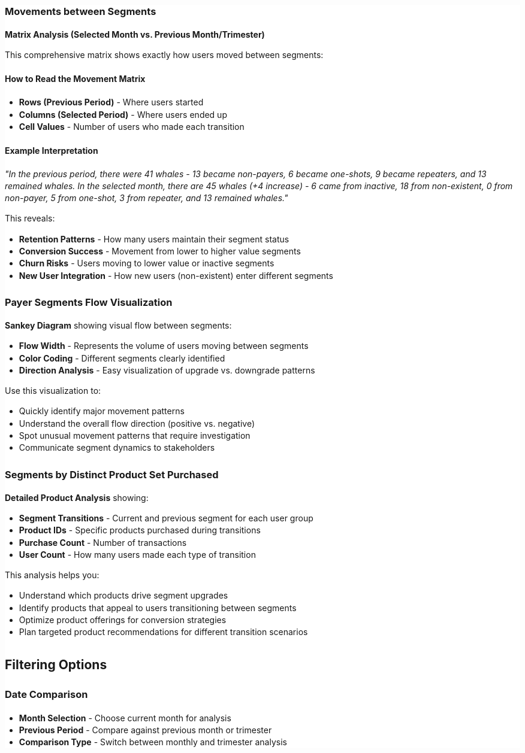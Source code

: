 ### Movements between Segments
**Matrix Analysis (Selected Month vs. Previous Month/Trimester)**

This comprehensive matrix shows exactly how users moved between segments:

#### How to Read the Movement Matrix
- **Rows (Previous Period)** - Where users started
- **Columns (Selected Period)** - Where users ended up
- **Cell Values** - Number of users who made each transition

#### Example Interpretation
*"In the previous period, there were 41 whales - 13 became non-payers, 6 became one-shots, 9 became repeaters, and 13 remained whales. In the selected month, there are 45 whales (+4 increase) - 6 came from inactive, 18 from non-existent, 0 from non-payer, 5 from one-shot, 3 from repeater, and 13 remained whales."*

This reveals:
- **Retention Patterns** - How many users maintain their segment status
- **Conversion Success** - Movement from lower to higher value segments
- **Churn Risks** - Users moving to lower value or inactive segments
- **New User Integration** - How new users (non-existent) enter different segments

### Payer Segments Flow Visualization
**Sankey Diagram** showing visual flow between segments:
- **Flow Width** - Represents the volume of users moving between segments
- **Color Coding** - Different segments clearly identified
- **Direction Analysis** - Easy visualization of upgrade vs. downgrade patterns

Use this visualization to:
- Quickly identify major movement patterns
- Understand the overall flow direction (positive vs. negative)
- Spot unusual movement patterns that require investigation
- Communicate segment dynamics to stakeholders

### Segments by Distinct Product Set Purchased
**Detailed Product Analysis** showing:
- **Segment Transitions** - Current and previous segment for each user group
- **Product IDs** - Specific products purchased during transitions
- **Purchase Count** - Number of transactions
- **User Count** - How many users made each type of transition

This analysis helps you:
- Understand which products drive segment upgrades
- Identify products that appeal to users transitioning between segments
- Optimize product offerings for conversion strategies
- Plan targeted product recommendations for different transition scenarios

## Filtering Options

### Date Comparison
- **Month Selection** - Choose current month for analysis
- **Previous Period** - Compare against previous month or trimester
- **Comparison Type** - Switch between monthly and trimester analysis
